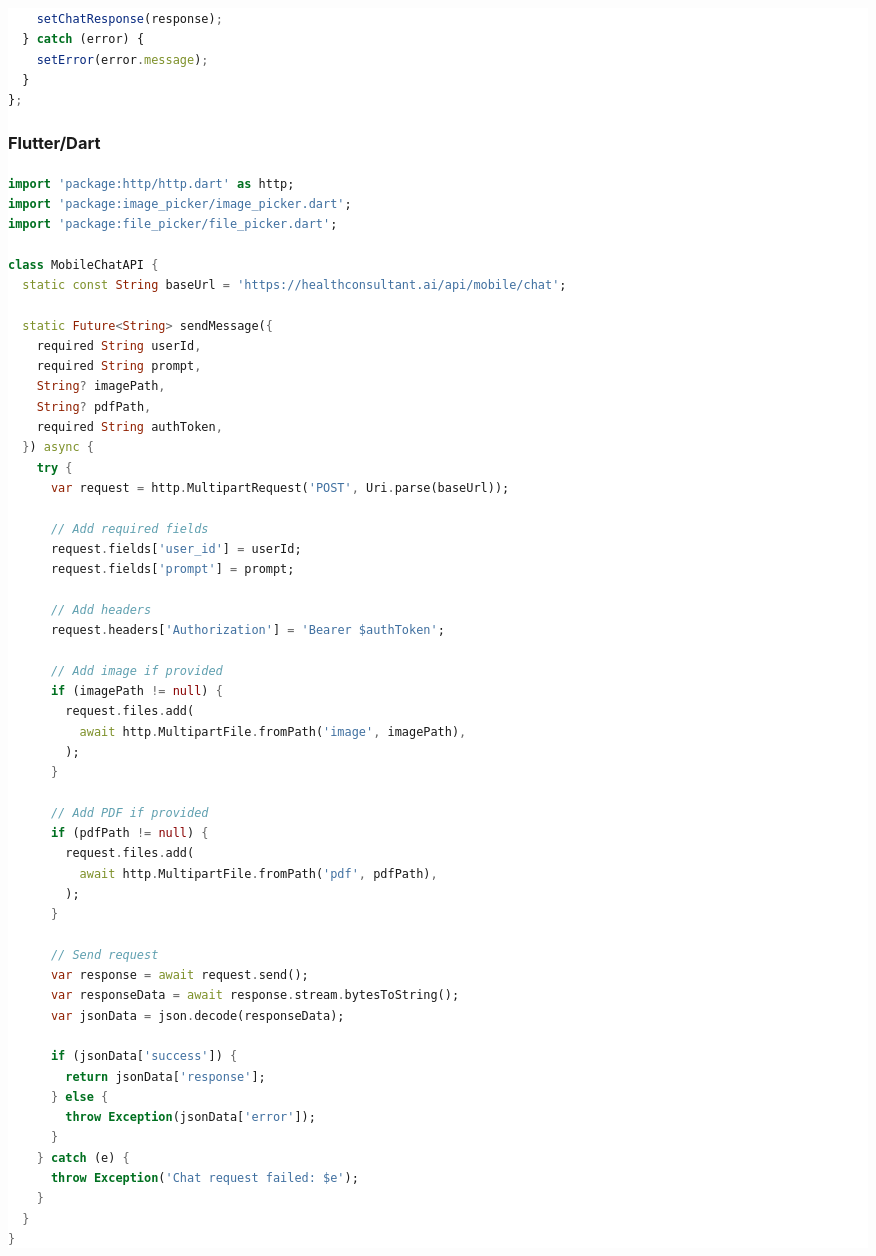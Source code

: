```javascript
    setChatResponse(response);
  } catch (error) {
    setError(error.message);
  }
};
```

### Flutter/Dart

```dart
import 'package:http/http.dart' as http;
import 'package:image_picker/image_picker.dart';
import 'package:file_picker/file_picker.dart';

class MobileChatAPI {
  static const String baseUrl = 'https://healthconsultant.ai/api/mobile/chat';
  
  static Future<String> sendMessage({
    required String userId,
    required String prompt,
    String? imagePath,
    String? pdfPath,
    required String authToken,
  }) async {
    try {
      var request = http.MultipartRequest('POST', Uri.parse(baseUrl));
      
      // Add required fields
      request.fields['user_id'] = userId;
      request.fields['prompt'] = prompt;
      
      // Add headers
      request.headers['Authorization'] = 'Bearer $authToken';
      
      // Add image if provided
      if (imagePath != null) {
        request.files.add(
          await http.MultipartFile.fromPath('image', imagePath),
        );
      }
      
      // Add PDF if provided
      if (pdfPath != null) {
        request.files.add(
          await http.MultipartFile.fromPath('pdf', pdfPath),
        );
      }
      
      // Send request
      var response = await request.send();
      var responseData = await response.stream.bytesToString();
      var jsonData = json.decode(responseData);
      
      if (jsonData['success']) {
        return jsonData['response'];
      } else {
        throw Exception(jsonData['error']);
      }
    } catch (e) {
      throw Exception('Chat request failed: $e');
    }
  }
}
```